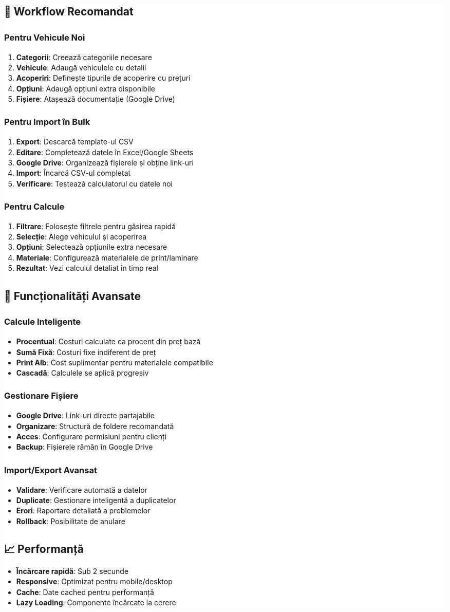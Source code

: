 ## 🎯 Workflow Recomandat

### Pentru Vehicule Noi
1. **Categorii**: Creează categoriile necesare
2. **Vehicule**: Adaugă vehiculele cu detalii
3. **Acoperiri**: Definește tipurile de acoperire cu prețuri
4. **Opțiuni**: Adaugă opțiuni extra disponibile
5. **Fișiere**: Atașează documentație (Google Drive)

### Pentru Import în Bulk
1. **Export**: Descarcă template-ul CSV
2. **Editare**: Completează datele în Excel/Google Sheets
3. **Google Drive**: Organizează fișierele și obține link-uri
4. **Import**: Încarcă CSV-ul completat
5. **Verificare**: Testează calculatorul cu datele noi

### Pentru Calcule
1. **Filtrare**: Folosește filtrele pentru găsirea rapidă
2. **Selecție**: Alege vehiculul și acoperirea
3. **Opțiuni**: Selectează opțiunile extra necesare
4. **Materiale**: Configurează materialele de print/laminare
5. **Rezultat**: Vezi calculul detaliat în timp real

## 🔧 Funcționalități Avansate

### Calcule Inteligente
- **Procentual**: Costuri calculate ca procent din preț bază
- **Sumă Fixă**: Costuri fixe indiferent de preț
- **Print Alb**: Cost suplimentar pentru materialele compatibile
- **Cascadă**: Calculele se aplică progresiv

### Gestionare Fișiere
- **Google Drive**: Link-uri directe partajabile
- **Organizare**: Structură de foldere recomandată
- **Acces**: Configurare permisiuni pentru clienți
- **Backup**: Fișierele rămân în Google Drive

### Import/Export Avansat
- **Validare**: Verificare automată a datelor
- **Duplicate**: Gestionare inteligentă a duplicatelor
- **Erori**: Raportare detaliată a problemelor
- **Rollback**: Posibilitate de anulare

## 📈 Performanță

- **Încărcare rapidă**: Sub 2 secunde
- **Responsive**: Optimizat pentru mobile/desktop
- **Cache**: Date cached pentru performanță
- **Lazy Loading**: Componente încărcate la cerere
